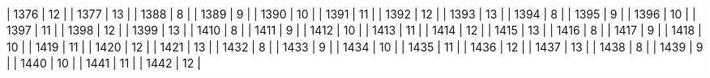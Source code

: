 | 1376         | 12                           |
| 1377         | 13                           |
| 1388         | 8                            |
| 1389         | 9                            |
| 1390         | 10                           |
| 1391         | 11                           |
| 1392         | 12                           |
| 1393         | 13                           |
| 1394         | 8                            |
| 1395         | 9                            |
| 1396         | 10                           |
| 1397         | 11                           |
| 1398         | 12                           |
| 1399         | 13                           |
| 1410         | 8                            |
| 1411         | 9                            |
| 1412         | 10                           |
| 1413         | 11                           |
| 1414         | 12                           |
| 1415         | 13                           |
| 1416         | 8                            |
| 1417         | 9                            |
| 1418         | 10                           |
| 1419         | 11                           |
| 1420         | 12                           |
| 1421         | 13                           |
| 1432         | 8                            |
| 1433         | 9                            |
| 1434         | 10                           |
| 1435         | 11                           |
| 1436         | 12                           |
| 1437         | 13                           |
| 1438         | 8                            |
| 1439         | 9                            |
| 1440         | 10                           |
| 1441         | 11                           |
| 1442         | 12                           |
